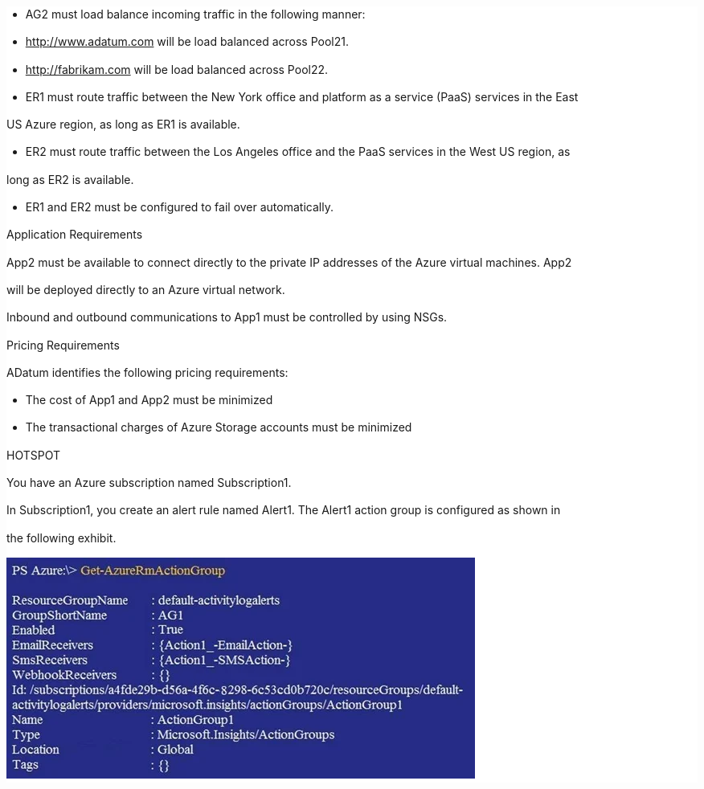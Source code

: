  - AG2 must load balance incoming traffic in the following manner:

- http://www.adatum.com will be load balanced across Pool21.

- http://fabrikam.com will be load balanced across Pool22.

 - ER1 must route traffic between the New York office and platform as a service (PaaS) services in the East

US Azure region, as long as ER1 is available.

 - ER2 must route traffic between the Los Angeles office and the PaaS services in the West US region, as

long as ER2 is available.

 - ER1 and ER2 must be configured to fail over automatically.

Application Requirements

App2 must be available to connect directly to the private IP addresses of the Azure virtual machines. App2

will be deployed directly to an Azure virtual network.

Inbound and outbound communications to App1 must be controlled by using NSGs.

Pricing Requirements

ADatum identifies the following pricing requirements:

 - The cost of App1 and App2 must be minimized

 - The transactional charges of Azure Storage accounts must be minimized

HOTSPOT

You have an Azure subscription named Subscription1.

In Subscription1, you create an alert rule named Alert1. The Alert1 action group is configured as shown in

the following exhibit.

![](image/image-367.webp)

